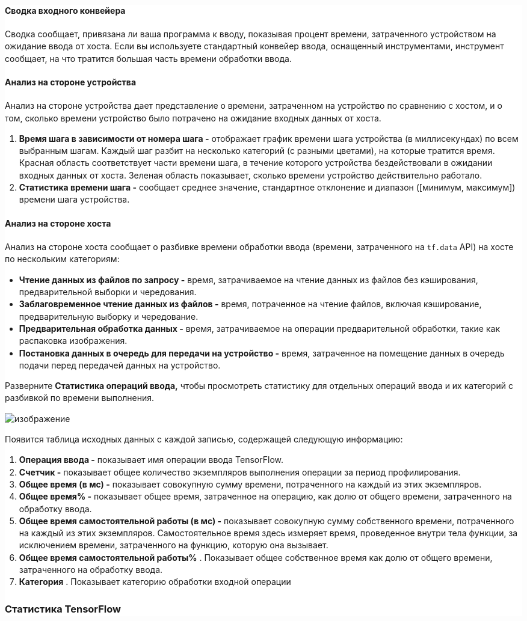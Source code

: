 #### Сводка входного конвейера

Сводка сообщает, привязана ли ваша программа к вводу, показывая процент времени, затраченного устройством на ожидание ввода от хоста. Если вы используете стандартный конвейер ввода, оснащенный инструментами, инструмент сообщает, на что тратится большая часть времени обработки ввода.

#### Анализ на стороне устройства

Анализ на стороне устройства дает представление о времени, затраченном на устройство по сравнению с хостом, и о том, сколько времени устройство было потрачено на ожидание входных данных от хоста.

1. **Время шага в зависимости от номера шага -** отображает график времени шага устройства (в миллисекундах) по всем выбранным шагам. Каждый шаг разбит на несколько категорий (с разными цветами), на которые тратится время. Красная область соответствует части времени шага, в течение которого устройства бездействовали в ожидании входных данных от хоста. Зеленая область показывает, сколько времени устройство действительно работало.
2. **Статистика времени шага -** сообщает среднее значение, стандартное отклонение и диапазон ([минимум, максимум]) времени шага устройства.

#### Анализ на стороне хоста

Анализ на стороне хоста сообщает о разбивке времени обработки ввода (времени, затраченного на `tf.data` API) на хосте по нескольким категориям:

- **Чтение данных из файлов по запросу -** время, затрачиваемое на чтение данных из файлов без кэширования, предварительной выборки и чередования.
- **Заблаговременное чтение данных из файлов -** время, потраченное на чтение файлов, включая кэширование, предварительную выборку и чередование.
- **Предварительная обработка данных -** время, затрачиваемое на операции предварительной обработки, такие как распаковка изображения.
- **Постановка данных в очередь для передачи на устройство -** время, затраченное на помещение данных в очередь подачи перед передачей данных на устройство.

Разверните **Статистика операций ввода,** чтобы просмотреть статистику для отдельных операций ввода и их категорий с разбивкой по времени выполнения.

![изображение](./images/tf_profiler/input_op_stats.png)

Появится таблица исходных данных с каждой записью, содержащей следующую информацию:

1. **Операция ввода -** показывает имя операции ввода TensorFlow.
2. **Счетчик -** показывает общее количество экземпляров выполнения операции за период профилирования.
3. **Общее время (в мс) -** показывает совокупную сумму времени, потраченного на каждый из этих экземпляров.
4. **Общее время% -** показывает общее время, затраченное на операцию, как долю от общего времени, затраченного на обработку ввода.
5. **Общее время самостоятельной работы (в мс) -** показывает совокупную сумму собственного времени, потраченного на каждый из этих экземпляров. Самостоятельное время здесь измеряет время, проведенное внутри тела функции, за исключением времени, затраченного на функцию, которую она вызывает.
6. **Общее время самостоятельной работы%** . Показывает общее собственное время как долю от общего времени, затраченного на обработку ввода.
7. **Категория** . Показывает категорию обработки входной операции

### Статистика TensorFlow
